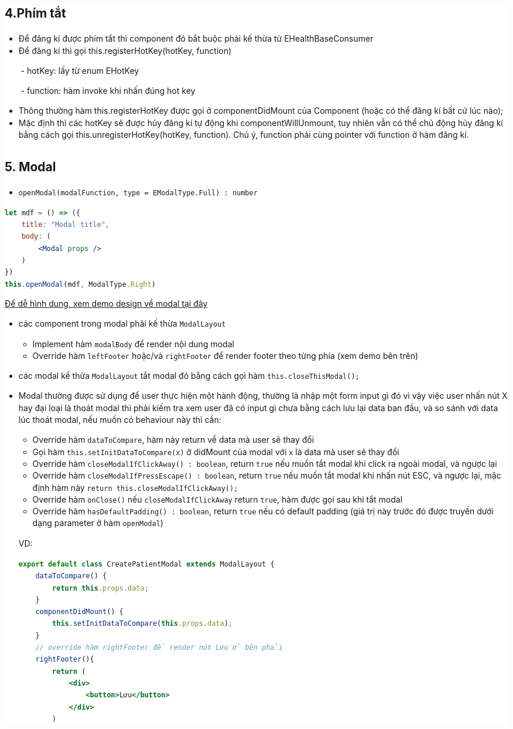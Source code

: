 ## 4.Phím tắt
- Để đăng kí được phím tắt thì component đó bắt buộc phải kế thừa từ EHealthBaseConsumer
- Để đăng kí thì gọi this.registerHotKey(hotKey, function)

&nbsp;&nbsp;&nbsp;&nbsp;&nbsp;&nbsp; - hotKey: lấy từ enum EHotKey

&nbsp;&nbsp;&nbsp;&nbsp;&nbsp;&nbsp; - function: hàm invoke khi nhấn đúng hot key

- Thông thường hàm this.registerHotKey được gọi ở componentDidMount của Component (hoặc có thể đăng kí bất cứ lúc nào);
- Mặc định thì các hotKey sẽ được hủy đăng kí tự động khi componentWillUnmount, tuy nhiên vẫn có thể chủ động hủy đăng kí bằng cách gọi this.unregisterHotKey(hotKey, function). Chú ý, function phải cùng pointer với function ở hàm đăng kí.

## 5. Modal
- `openModal(modalFunction, type = EModalType.Full) : number`
```jsx
let mdf = () => ({
    title: "Modal title",
    body: (
        <Modal props />
    )
})
this.openModal(mdf, ModalType.Right)
```
[Để dễ hình dung, xem demo design về modal tại đây](https://xd.adobe.com/view/31ba350f-eda0-49c2-5928-79cef4d01083-478b/screen/984dbfbe-3dcd-4d52-ae14-982365e2e2e1/Right-Modal-)

- các component trong modal phải kế thừa `ModalLayout`
    - Implement hàm `modalBody` để render nội dung modal
    - Override hàm `leftFooter` hoặc/và `rightFooter` để render footer theo từng phía (xem demo bên trên)
- các modal kế thừa `ModalLayout` tắt modal đó bằng cách gọi hàm `this.closeThisModal();`
- Modal thường được sử dụng để user thực hiện một hành động, thường là nhập một form input gì đó vì vậy việc user nhấn nút X hay đại loại là thoát modal thì phải kiếm tra xem user đã có input gì chưa bằng cách lưu lại data ban đầu, và so sánh với data lúc thoát modal, nếu muốn có behaviour này thì cần:
    - Override hàm `dataToCompare`, hàm này return về data mà user sẽ thay đổi
    - Gọi hàm `this.setInitDataToCompare(x)` ở didMount của modal với `x` là data mà user sẽ thay đổi
    - Override hàm `closeModalIfClickAway() : boolean`, return `true` nếu muốn tắt modal khi click ra ngoài modal, và ngược lại
    - Override hàm `closeModalIfPressEscape() : boolean`, return `true` nếu muốn tắt modal khi nhấn nút ESC, và ngược lại, mặc định hàm này `return this.closeModalIfClickAway();`
    - Override hàm `onClose()` nếu `closeModalIfClickAway` return `true`, hàm được gọi sau khi tắt modal
    - Override hàm `hasDefaultPadding() : boolean`, return `true` nếu có default padding (giá trị này trước đó được truyền dưới dạng parameter ở hàm `openModal`)
    
    VD:
    ```jsx
    export default class CreatePatientModal extends ModalLayout {
        dataToCompare() {
            return this.props.data;
        }
        componentDidMount() {
            this.setInitDataToCompare(this.props.data);
        }
        // override hàm rightFooter để render nút Lưu ở bên phải
        rightFooter(){
            return (
                <div>
                    <button>Lưu</button>
                </div>
            )